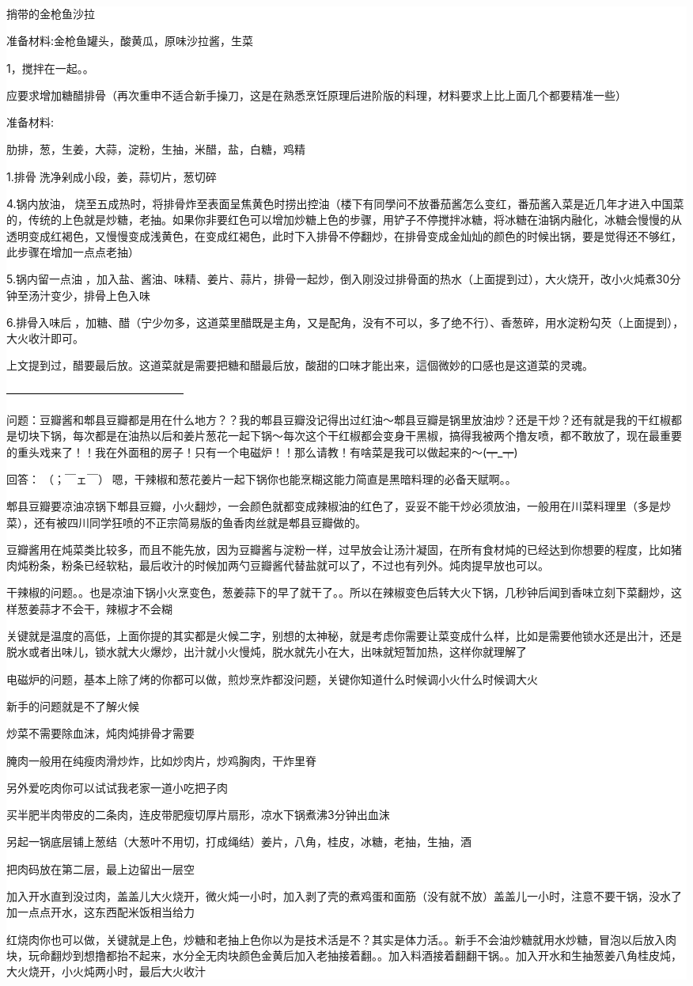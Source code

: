 捎带的金枪鱼沙拉

准备材料:金枪鱼罐头，酸黄瓜，原味沙拉酱，生菜

1，搅拌在一起。。

应要求增加糖醋排骨（再次重申不适合新手操刀，这是在熟悉烹饪原理后进阶版的料理，材料要求上比上面几个都要精准一些）

准备材料:

肋排，葱，生姜，大蒜，淀粉，生抽，米醋，盐，白糖，鸡精

1.排骨 洗净剁成小段，姜，蒜切片，葱切碎

4.锅内放油， 烧至五成热时，将排骨炸至表面呈焦黄色时捞出控油（楼下有同學问不放番茄酱怎么变红，番茄酱入菜是近几年才进入中国菜的，传统的上色就是炒糖，老抽。如果你非要红色可以增加炒糖上色的步骤，用铲子不停搅拌冰糖，将冰糖在油锅内融化，冰糖会慢慢的从透明变成红褐色，又慢慢变成浅黄色，在变成红褐色，此时下入排骨不停翻炒，在排骨变成金灿灿的颜色的时候出锅，要是觉得还不够红，此步骤在增加一点点老抽）

5.锅内留一点油 ，加入盐、酱油、味精、姜片、蒜片，排骨一起炒，倒入刚没过排骨面的热水（上面提到过），大火烧开，改小火炖煮30分钟至汤汁变少，排骨上色入味

6.排骨入味后 ，加糖、醋（宁少勿多，这道菜里醋既是主角，又是配角，没有不可以，多了绝不行）、香葱碎，用水淀粉勾芡（上面提到），大火收汁即可。

上文提到过，醋要最后放。这道菜就是需要把糖和醋最后放，酸甜的口味才能出来，這個微妙的口感也是这道菜的灵魂。

————————————————

问题：豆瓣酱和郫县豆瓣都是用在什么地方？？我的郫县豆瓣没记得出过红油～郫县豆瓣是锅里放油炒？还是干炒？还有就是我的干红椒都是切块下锅，每次都是在油热以后和姜片葱花一起下锅～每次这个干红椒都会变身干黑椒，搞得我被两个撸友喷，都不敢放了，现在最重要的重头戏来了！！我在外面租的房子！只有一个电磁炉！！那么请教！有啥菜是我可以做起来的～(┯\_┯)

回答： （；￣ェ￣） 嗯，干辣椒和葱花姜片一起下锅你也能烹糊这能力简直是黑暗料理的必备天赋啊。。

郫县豆瓣要凉油凉锅下郫县豆瓣，小火翻炒，一会颜色就都变成辣椒油的红色了，妥妥不能干炒必须放油，一般用在川菜料理里（多是炒菜），还有被四川同学狂喷的不正宗简易版的鱼香肉丝就是郫县豆瓣做的。

豆瓣酱用在炖菜类比较多，而且不能先放，因为豆瓣酱与淀粉一样，过早放会让汤汁凝固，在所有食材炖的已经达到你想要的程度，比如猪肉炖粉条，粉条已经软粘，最后收汁的时候加两勺豆瓣酱代替盐就可以了，不过也有列外。炖肉提早放也可以。

干辣椒的问题。。也是凉油下锅小火烹变色，葱姜蒜下的早了就干了。。所以在辣椒变色后转大火下锅，几秒钟后闻到香味立刻下菜翻炒，这样葱姜蒜才不会干，辣椒才不会糊

关键就是温度的高低，上面你提的其实都是火候二字，别想的太神秘，就是考虑你需要让菜变成什么样，比如是需要他锁水还是出汁，还是脱水或者出味儿，锁水就大火爆炒，出汁就小火慢炖，脱水就先小在大，出味就短暂加热，这样你就理解了

电磁炉的问题，基本上除了烤的你都可以做，煎炒烹炸都没问题，关键你知道什么时候调小火什么时候调大火

新手的问题就是不了解火候

炒菜不需要除血沫，炖肉炖排骨才需要

腌肉一般用在纯瘦肉滑炒炸，比如炒肉片，炒鸡胸肉，干炸里脊

另外爱吃肉你可以试试我老家一道小吃把子肉

买半肥半肉带皮的二条肉，连皮带肥瘦切厚片扇形，凉水下锅煮沸3分钟出血沫

另起一锅底层铺上葱结（大葱叶不用切，打成绳结）姜片，八角，桂皮，冰糖，老抽，生抽，酒

把肉码放在第二层，最上边留出一层空

加入开水直到没过肉，盖盖儿大火烧开，微火炖一小时，加入剥了壳的煮鸡蛋和面筋（没有就不放）盖盖儿一小时，注意不要干锅，没水了加一点点开水，这东西配米饭相当给力

红烧肉你也可以做，关键就是上色，炒糖和老抽上色你以为是技术活是不？其实是体力活。。新手不会油炒糖就用水炒糖，冒泡以后放入肉块，玩命翻炒到想撸都抬不起来，水分全无肉块颜色金黄后加入老抽接着翻。。加入料酒接着翻翻干锅。。加入开水和生抽葱姜八角桂皮炖，大火烧开，小火炖两小时，最后大火收汁
